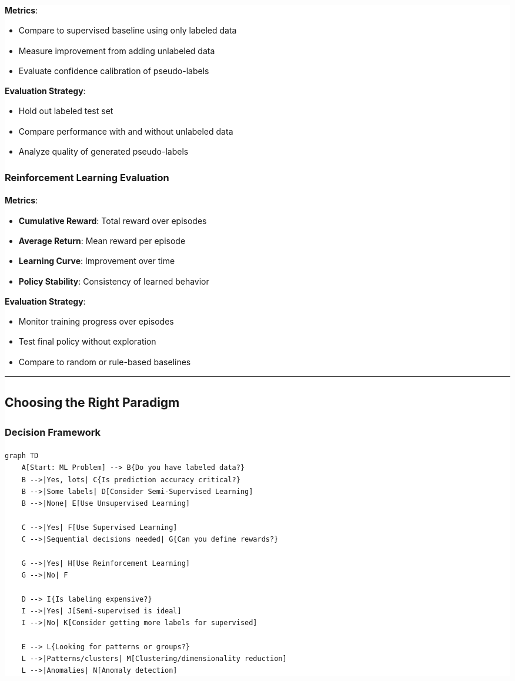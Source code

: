 **Metrics**:

- Compare to supervised baseline using only labeled data

- Measure improvement from adding unlabeled data

- Evaluate confidence calibration of pseudo-labels

**Evaluation Strategy**:

- Hold out labeled test set

- Compare performance with and without unlabeled data

- Analyze quality of generated pseudo-labels

### Reinforcement Learning Evaluation

**Metrics**:

- **Cumulative Reward**: Total reward over episodes

- **Average Return**: Mean reward per episode

- **Learning Curve**: Improvement over time

- **Policy Stability**: Consistency of learned behavior

**Evaluation Strategy**:

- Monitor training progress over episodes

- Test final policy without exploration

- Compare to random or rule-based baselines

---

## Choosing the Right Paradigm

### Decision Framework

```kroki-mermaid
graph TD
    A[Start: ML Problem] --> B{Do you have labeled data?}
    B -->|Yes, lots| C{Is prediction accuracy critical?}
    B -->|Some labels| D[Consider Semi-Supervised Learning]
    B -->|None| E[Use Unsupervised Learning]
    
    C -->|Yes| F[Use Supervised Learning]
    C -->|Sequential decisions needed| G{Can you define rewards?}
    
    G -->|Yes| H[Use Reinforcement Learning]
    G -->|No| F
    
    D --> I{Is labeling expensive?}
    I -->|Yes| J[Semi-supervised is ideal]
    I -->|No| K[Consider getting more labels for supervised]
    
    E --> L{Looking for patterns or groups?}
    L -->|Patterns/clusters| M[Clustering/dimensionality reduction]
    L -->|Anomalies| N[Anomaly detection]

```
